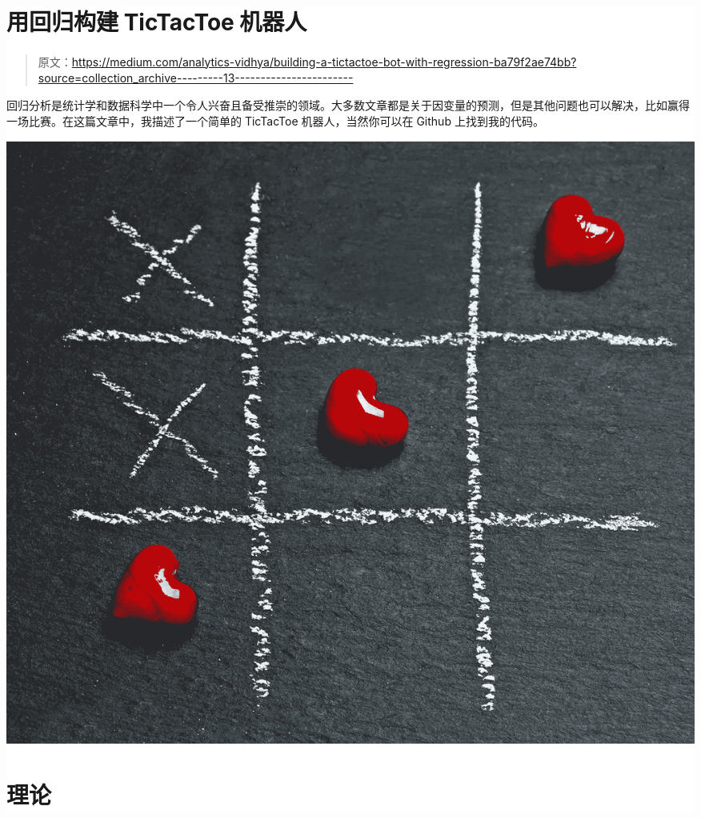 # 用回归构建 TicTacToe 机器人

> 原文：<https://medium.com/analytics-vidhya/building-a-tictactoe-bot-with-regression-ba79f2ae74bb?source=collection_archive---------13----------------------->

回归分析是统计学和数据科学中一个令人兴奋且备受推崇的领域。大多数文章都是关于因变量的预测，但是其他问题也可以解决，比如赢得一场比赛。在这篇文章中，我描述了一个简单的 TicTacToe 机器人，当然你可以在 Github 上找到我的代码。

![](img/df388850ff0d112b6285507eb3ecf545.png)

# **理论**
